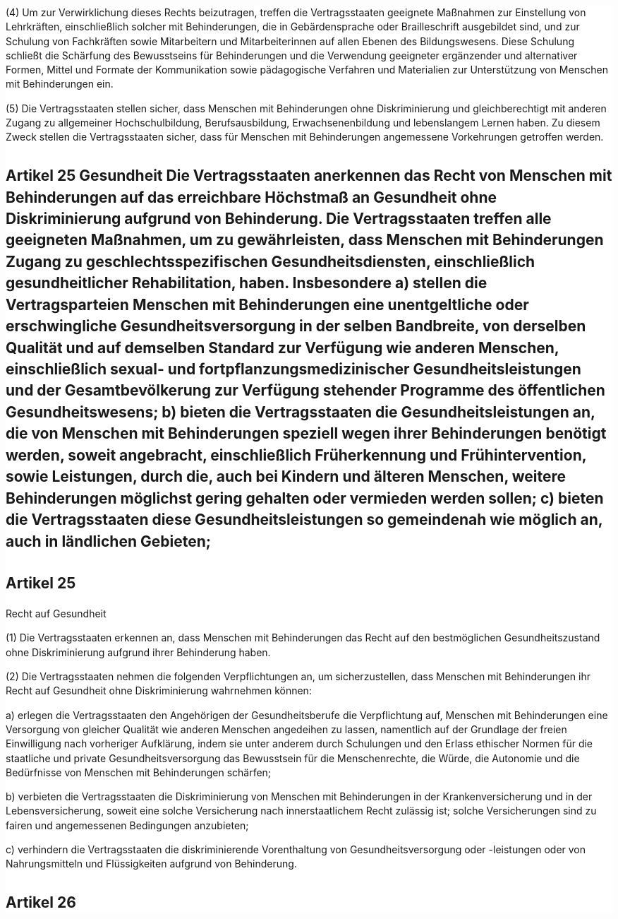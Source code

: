 (4) Um zur Verwirklichung dieses Rechts beizutragen, treffen die Vertragsstaaten geeignete Maßnahmen zur Einstellung von Lehrkräften, einschließlich solcher mit Behinderungen, die in Gebärdensprache oder Brailleschrift ausgebildet sind, und zur Schulung von Fachkräften sowie Mitarbeitern und Mitarbeiterinnen auf allen Ebenen des Bildungswesens. Diese Schulung schließt die Schärfung des Bewusstseins für Behinderungen und die Verwendung geeigneter ergänzender und alternativer Formen, Mittel und Formate der Kommunikation sowie pädagogische Verfahren und Materialien zur Unterstützung von Menschen mit Behinderungen ein.

(5) Die Vertragsstaaten stellen sicher, dass Menschen mit Behinderungen ohne Diskriminierung und gleichberechtigt mit anderen Zugang zu allgemeiner Hochschulbildung, Berufsausbildung, Erwachsenenbildung und lebenslangem Lernen haben. Zu diesem Zweck stellen die Vertragsstaaten sicher, dass für Menschen mit Behinderungen angemessene Vorkehrungen getroffen werden.

Artikel 25 Gesundheit Die Vertragsstaaten anerkennen das Recht von Menschen mit Behinderungen auf das erreichbare Höchstmaß an Gesundheit ohne Diskriminierung aufgrund von Behinderung. Die Vertragsstaaten treffen alle geeigneten Maßnahmen, um zu gewährleisten, dass Menschen mit Behinderungen Zugang zu geschlechtsspezifischen Gesundheitsdiensten, einschließlich gesundheitlicher Rehabilitation, haben. Insbesondere a) stellen die Vertragsparteien Menschen mit Behinderungen eine unentgeltliche oder erschwingliche Gesundheitsversorgung in der selben Bandbreite, von derselben Qualität und auf demselben Standard zur Verfügung wie anderen Menschen, einschließlich sexual- und fortpflanzungsmedizinischer Gesundheitsleistungen und der Gesamtbevölkerung zur Verfügung stehender Programme des öffentlichen Gesundheitswesens; b) bieten die Vertragsstaaten die Gesundheitsleistungen an, die von Menschen mit Behinderungen speziell wegen ihrer Behinderungen benötigt werden, soweit angebracht, einschließlich Früherkennung und Frühintervention, sowie Leistungen, durch die, auch bei Kindern und älteren Menschen, weitere Behinderungen möglichst gering gehalten oder vermieden werden sollen; c) bieten die Vertragsstaaten diese Gesundheitsleistungen so gemeindenah wie möglich an, auch in ländlichen Gebieten;
---
## Artikel 25

Recht auf Gesundheit

(1) Die Vertragsstaaten erkennen an, dass Menschen mit Behinderungen das Recht auf den bestmöglichen Gesundheitszustand ohne Diskriminierung aufgrund ihrer Behinderung haben.

(2) Die Vertragsstaaten nehmen die folgenden Verpflichtungen an, um sicherzustellen, dass Menschen mit Behinderungen ihr Recht auf Gesundheit ohne Diskriminierung wahrnehmen können:

a) erlegen die Vertragsstaaten den Angehörigen der Gesundheitsberufe die Verpflichtung auf, Menschen mit Behinderungen eine Versorgung von gleicher Qualität wie anderen Menschen angedeihen zu lassen, namentlich auf der Grundlage der freien Einwilligung nach vorheriger Aufklärung, indem sie unter anderem durch Schulungen und den Erlass ethischer Normen für die staatliche und private Gesundheitsversorgung das Bewusstsein für die Menschenrechte, die Würde, die Autonomie und die Bedürfnisse von Menschen mit Behinderungen schärfen;

b) verbieten die Vertragsstaaten die Diskriminierung von Menschen mit Behinderungen in der Krankenversicherung und in der Lebensversicherung, soweit eine solche Versicherung nach innerstaatlichem Recht zulässig ist; solche Versicherungen sind zu fairen und angemessenen Bedingungen anzubieten;

c) verhindern die Vertragsstaaten die diskriminierende Vorenthaltung von Gesundheitsversorgung oder -leistungen oder von Nahrungsmitteln und Flüssigkeiten aufgrund von Behinderung.

## Artikel 26
